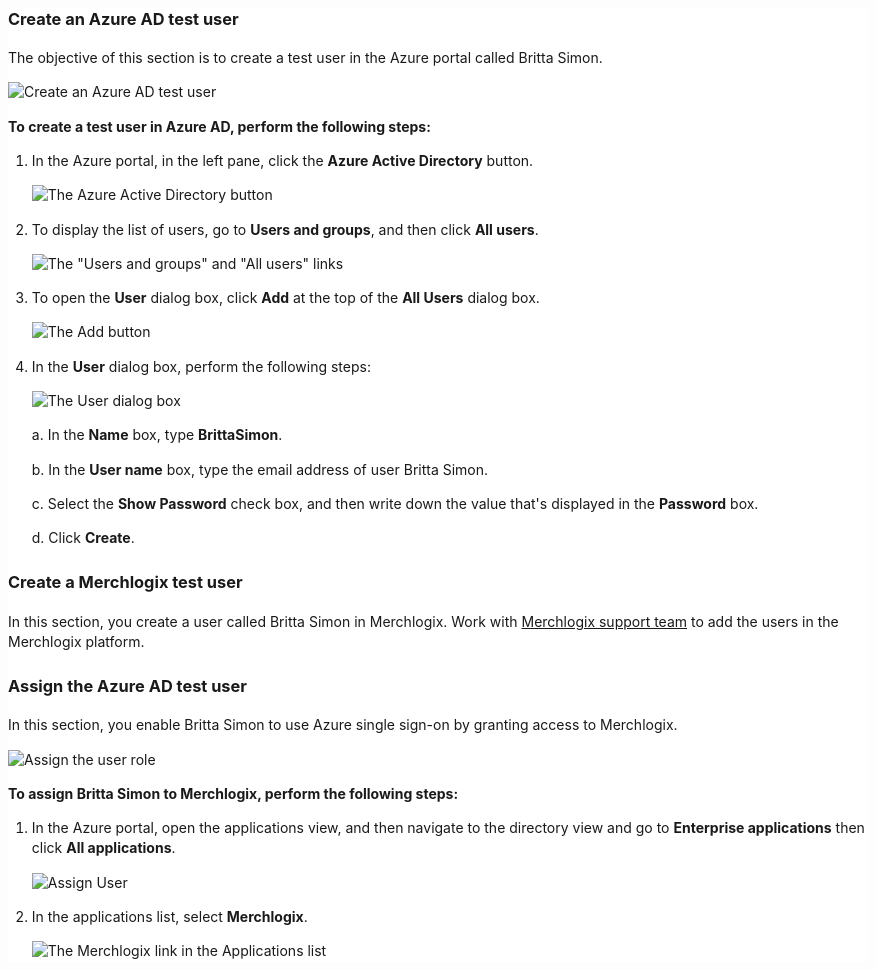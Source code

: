 ### Create an Azure AD test user

The objective of this section is to create a test user in the Azure portal called Britta Simon.

   ![Create an Azure AD test user][100]

**To create a test user in Azure AD, perform the following steps:**

1. In the Azure portal, in the left pane, click the **Azure Active Directory** button.

    ![The Azure Active Directory button](./media/active-directory-saas-merchlogix-tutorial/create_aaduser_01.png)

2. To display the list of users, go to **Users and groups**, and then click **All users**.

    ![The "Users and groups" and "All users" links](./media/active-directory-saas-merchlogix-tutorial/create_aaduser_02.png)

3. To open the **User** dialog box, click **Add** at the top of the **All Users** dialog box.

    ![The Add button](./media/active-directory-saas-merchlogix-tutorial/create_aaduser_03.png)

4. In the **User** dialog box, perform the following steps:

    ![The User dialog box](./media/active-directory-saas-merchlogix-tutorial/create_aaduser_04.png)

    a. In the **Name** box, type **BrittaSimon**.

    b. In the **User name** box, type the email address of user Britta Simon.

    c. Select the **Show Password** check box, and then write down the value that's displayed in the **Password** box.

    d. Click **Create**.
 
### Create a Merchlogix test user

In this section, you create a user called Britta Simon in Merchlogix. Work with [Merchlogix support team](http://www.merchlogix.com/contact/) to add the users in the Merchlogix platform.

### Assign the Azure AD test user

In this section, you enable Britta Simon to use Azure single sign-on by granting access to Merchlogix.

![Assign the user role][200] 

**To assign Britta Simon to Merchlogix, perform the following steps:**

1. In the Azure portal, open the applications view, and then navigate to the directory view and go to **Enterprise applications** then click **All applications**.

	![Assign User][201] 

2. In the applications list, select **Merchlogix**.

	![The Merchlogix link in the Applications list](./media/active-directory-saas-merchlogix-tutorial/tutorial_merchlogix_app.png)  


[1]: ./media/active-directory-saas-merchlogix-tutorial/tutorial_general_01.png
[2]: ./media/active-directory-saas-merchlogix-tutorial/tutorial_general_02.png
[3]: ./media/active-directory-saas-merchlogix-tutorial/tutorial_general_03.png
[4]: ./media/active-directory-saas-merchlogix-tutorial/tutorial_general_04.png
[100]: ./media/active-directory-saas-merchlogix-tutorial/tutorial_general_100.png
[200]: ./media/active-directory-saas-merchlogix-tutorial/tutorial_general_200.png
[201]: ./media/active-directory-saas-merchlogix-tutorial/tutorial_general_201.png
[202]: ./media/active-directory-saas-merchlogix-tutorial/tutorial_general_202.png
[203]: ./media/active-directory-saas-merchlogix-tutorial/tutorial_general_203.png